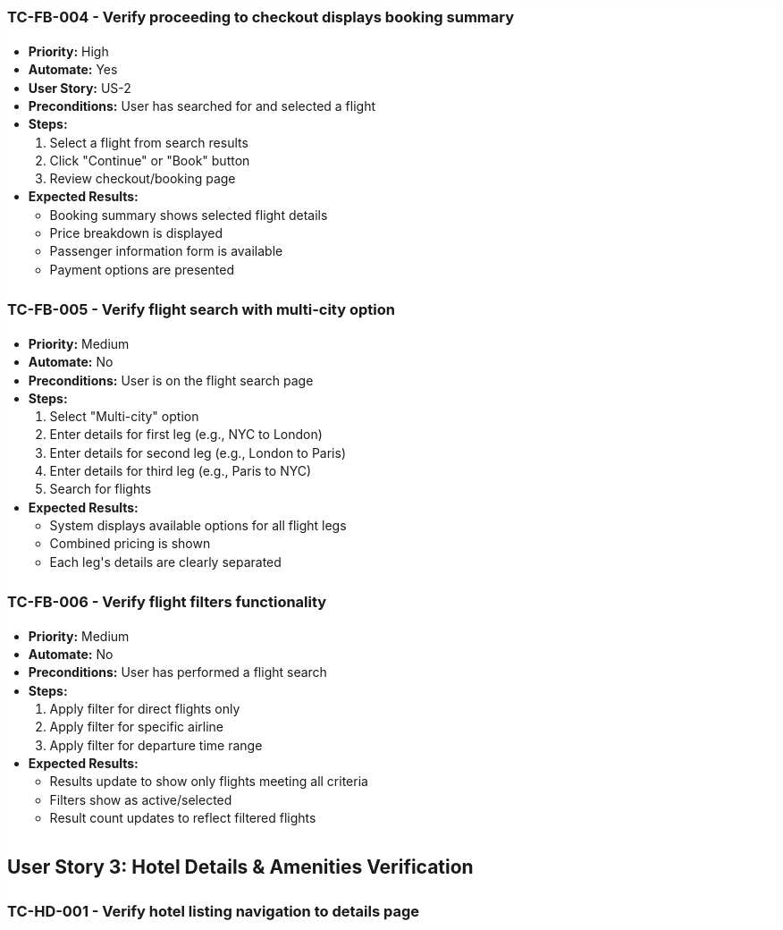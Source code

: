 ### TC-FB-004 - Verify proceeding to checkout displays booking summary

- **Priority:** High
- **Automate:** Yes
- **User Story:** US-2
- **Preconditions:** User has searched for and selected a flight
- **Steps:**
  1. Select a flight from search results
  2. Click "Continue" or "Book" button
  3. Review checkout/booking page
- **Expected Results:**
  - Booking summary shows selected flight details
  - Price breakdown is displayed
  - Passenger information form is available
  - Payment options are presented

### TC-FB-005 - Verify flight search with multi-city option

- **Priority:** Medium
- **Automate:** No
- **Preconditions:** User is on the flight search page
- **Steps:**
  1. Select "Multi-city" option
  2. Enter details for first leg (e.g., NYC to London)
  3. Enter details for second leg (e.g., London to Paris)
  4. Enter details for third leg (e.g., Paris to NYC)
  5. Search for flights
- **Expected Results:**
  - System displays available options for all flight legs
  - Combined pricing is shown
  - Each leg's details are clearly separated

### TC-FB-006 - Verify flight filters functionality

- **Priority:** Medium
- **Automate:** No
- **Preconditions:** User has performed a flight search
- **Steps:**
  1. Apply filter for direct flights only
  2. Apply filter for specific airline
  3. Apply filter for departure time range
- **Expected Results:**
  - Results update to show only flights meeting all criteria
  - Filters show as active/selected
  - Result count updates to reflect filtered flights

## User Story 3: Hotel Details & Amenities Verification

### TC-HD-001 - Verify hotel listing navigation to details page
